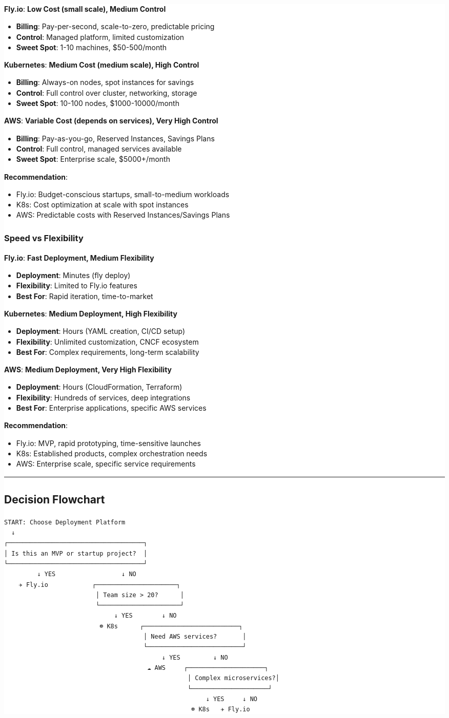 **Fly.io**: **Low Cost (small scale), Medium Control**
- **Billing**: Pay-per-second, scale-to-zero, predictable pricing
- **Control**: Managed platform, limited customization
- **Sweet Spot**: 1-10 machines, $50-500/month

**Kubernetes**: **Medium Cost (medium scale), High Control**
- **Billing**: Always-on nodes, spot instances for savings
- **Control**: Full control over cluster, networking, storage
- **Sweet Spot**: 10-100 nodes, $1000-10000/month

**AWS**: **Variable Cost (depends on services), Very High Control**
- **Billing**: Pay-as-you-go, Reserved Instances, Savings Plans
- **Control**: Full control, managed services available
- **Sweet Spot**: Enterprise scale, $5000+/month

**Recommendation**:
- Fly.io: Budget-conscious startups, small-to-medium workloads
- K8s: Cost optimization at scale with spot instances
- AWS: Predictable costs with Reserved Instances/Savings Plans

### Speed vs Flexibility

**Fly.io**: **Fast Deployment, Medium Flexibility**
- **Deployment**: Minutes (fly deploy)
- **Flexibility**: Limited to Fly.io features
- **Best For**: Rapid iteration, time-to-market

**Kubernetes**: **Medium Deployment, High Flexibility**
- **Deployment**: Hours (YAML creation, CI/CD setup)
- **Flexibility**: Unlimited customization, CNCF ecosystem
- **Best For**: Complex requirements, long-term scalability

**AWS**: **Medium Deployment, Very High Flexibility**
- **Deployment**: Hours (CloudFormation, Terraform)
- **Flexibility**: Hundreds of services, deep integrations
- **Best For**: Enterprise applications, specific AWS services

**Recommendation**:
- Fly.io: MVP, rapid prototyping, time-sensitive launches
- K8s: Established products, complex orchestration needs
- AWS: Enterprise scale, specific service requirements

---

## Decision Flowchart

```
START: Choose Deployment Platform
  ↓
┌─────────────────────────────────────┐
│ Is this an MVP or startup project?  │
└─────────────────────────────────────┘
         ↓ YES                  ↓ NO
    ✈️ Fly.io            ┌──────────────────────┐
                         │ Team size > 20?      │
                         └──────────────────────┘
                              ↓ YES        ↓ NO
                          ☸️ K8s      ┌──────────────────────────┐
                                      │ Need AWS services?       │
                                      └──────────────────────────┘
                                           ↓ YES         ↓ NO
                                       ☁️ AWS     ┌─────────────────────┐
                                                  │ Complex microservices?│
                                                  └─────────────────────┘
                                                       ↓ YES     ↓ NO
                                                   ☸️ K8s   ✈️ Fly.io

```